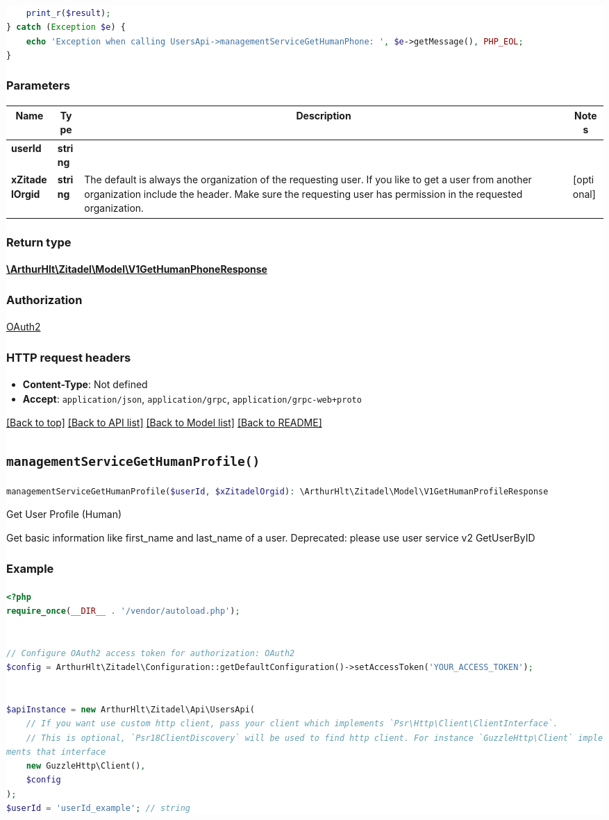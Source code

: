 ```php
    print_r($result);
} catch (Exception $e) {
    echo 'Exception when calling UsersApi->managementServiceGetHumanPhone: ', $e->getMessage(), PHP_EOL;
}
```

### Parameters

Name | Type | Description  | Notes
------------- | ------------- | ------------- | -------------
 **userId** | **string**|  |
 **xZitadelOrgid** | **string**| The default is always the organization of the requesting user. If you like to get a user from another organization include the header. Make sure the requesting user has permission in the requested organization. | [optional]

### Return type

[**\ArthurHlt\Zitadel\Model\V1GetHumanPhoneResponse**](../Model/V1GetHumanPhoneResponse.md)

### Authorization

[OAuth2](../../README.md#OAuth2)

### HTTP request headers

- **Content-Type**: Not defined
- **Accept**: `application/json`, `application/grpc`, `application/grpc-web+proto`

[[Back to top]](#) [[Back to API list]](../../README.md#endpoints)
[[Back to Model list]](../../README.md#models)
[[Back to README]](../../README.md)

## `managementServiceGetHumanProfile()`

```php
managementServiceGetHumanProfile($userId, $xZitadelOrgid): \ArthurHlt\Zitadel\Model\V1GetHumanProfileResponse
```

Get User Profile (Human)

Get basic information like first_name and last_name of a user.  Deprecated: please use user service v2 GetUserByID

### Example

```php
<?php
require_once(__DIR__ . '/vendor/autoload.php');


// Configure OAuth2 access token for authorization: OAuth2
$config = ArthurHlt\Zitadel\Configuration::getDefaultConfiguration()->setAccessToken('YOUR_ACCESS_TOKEN');


$apiInstance = new ArthurHlt\Zitadel\Api\UsersApi(
    // If you want use custom http client, pass your client which implements `Psr\Http\Client\ClientInterface`.
    // This is optional, `Psr18ClientDiscovery` will be used to find http client. For instance `GuzzleHttp\Client` implements that interface
    new GuzzleHttp\Client(),
    $config
);
$userId = 'userId_example'; // string
```